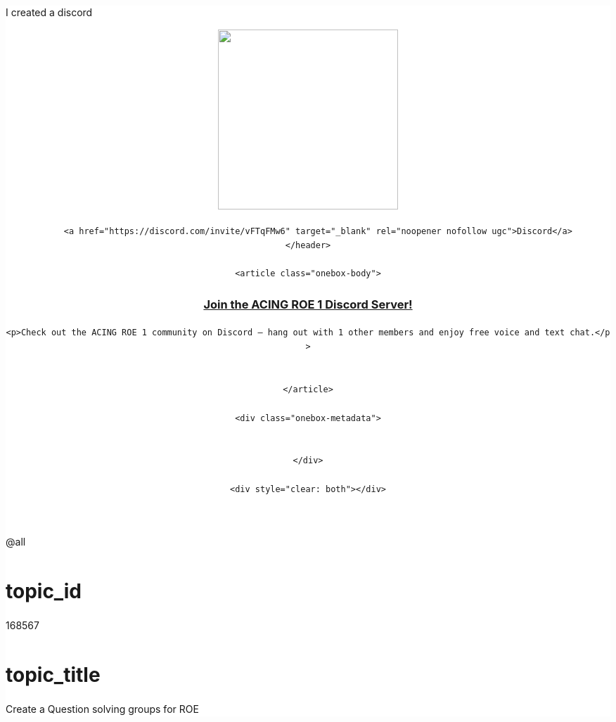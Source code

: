   <p>I created a discord</p><aside class="onebox allowlistedgeneric" data-onebox-src="https://discord.com/invite/vFTqFMw6">
    <header class="source">
        <img src="https://europe1.discourse-cdn.com/flex013/uploads/iitm/original/3X/0/6/069dfcbf1c98ea2160a1c33abb79107eaf6f2b36.png" class="site-icon" data-dominant-color="8891F6" width="256" height="256">
  
        <a href="https://discord.com/invite/vFTqFMw6" target="_blank" rel="noopener nofollow ugc">Discord</a>
    </header>
  
    <article class="onebox-body">
      
  
  <h3><a href="https://discord.com/invite/vFTqFMw6" target="_blank" rel="noopener nofollow ugc">Join the ACING ROE 1 Discord Server!</a></h3>
  
    <p>Check out the ACING ROE 1 community on Discord – hang out with 1 other members and enjoy free voice and text chat.</p>
  
  
    </article>
  
    <div class="onebox-metadata">
      
      
    </div>
  
    <div style="clear: both"></div>
  </aside>
  <p><span class="mention">@all</span></p>
  
  # topic_id
  
  168567
  
  # topic_title
  
  Create a Question solving groups for ROE
